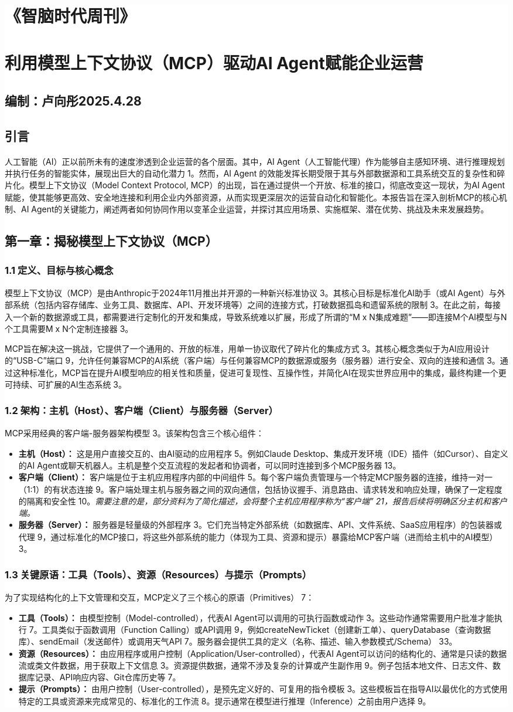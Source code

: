 # **《智脑时代周刊》**
#    **利用模型上下文协议（MCP）驱动AI Agent赋能企业运营**

##                                                                                    编制：卢向彤2025.4.28

## **引言**

人工智能（AI）正以前所未有的速度渗透到企业运营的各个层面。其中，AI Agent（人工智能代理）作为能够自主感知环境、进行推理规划并执行任务的智能实体，展现出巨大的自动化潜力 1。然而，AI Agent 的效能发挥长期受限于其与外部数据源和工具系统交互的复杂性和碎片化。模型上下文协议（Model Context Protocol, MCP）的出现，旨在通过提供一个开放、标准的接口，彻底改变这一现状，为AI Agent赋能，使其能够更高效、安全地连接和利用企业内外部资源，从而实现更深层次的运营自动化和智能化。本报告旨在深入剖析MCP的核心机制、AI Agent的关键能力，阐述两者如何协同作用以变革企业运营，并探讨其应用场景、实施框架、潜在优势、挑战及未来发展趋势。

## **第一章：揭秘模型上下文协议（MCP）**

### **1.1 定义、目标与核心概念**

模型上下文协议（MCP）是由Anthropic于2024年11月推出并开源的一种新兴标准协议 3。其核心目标是标准化AI助手（或AI Agent）与外部系统（包括内容存储库、业务工具、数据库、API、开发环境等）之间的连接方式，打破数据孤岛和遗留系统的限制 3。在此之前，每接入一个新的数据源或工具，都需要进行定制化的开发和集成，导致系统难以扩展，形成了所谓的“M x N集成难题”——即连接M个AI模型与N个工具需要M x N个定制连接器 3。

MCP旨在解决这一挑战，它提供了一个通用的、开放的标准，用单一协议取代了碎片化的集成方式 3。其核心概念类似于为AI应用设计的“USB-C”端口 9，允许任何兼容MCP的AI系统（客户端）与任何兼容MCP的数据源或服务（服务器）进行安全、双向的连接和通信 3。通过这种标准化，MCP旨在提升AI模型响应的相关性和质量，促进可复现性、互操作性，并简化AI在现实世界应用中的集成，最终构建一个更可持续、可扩展的AI生态系统 3。

### **1.2 架构：主机（Host）、客户端（Client）与服务器（Server）**

MCP采用经典的客户端-服务器架构模型 3。该架构包含三个核心组件：

* **主机（Host）：** 这是用户直接交互的、由AI驱动的应用程序 5。例如Claude Desktop、集成开发环境（IDE）插件（如Cursor）、自定义的AI Agent或聊天机器人。主机是整个交互流程的发起者和协调者，可以同时连接到多个MCP服务器 13。  
* **客户端（Client）：** 客户端是位于主机应用程序内部的中间组件 5。每个客户端负责管理与一个特定MCP服务器的连接，维持一对一（1:1）的有状态连接 9。客户端处理主机与服务器之间的双向通信，包括协议握手、消息路由、请求转发和响应处理，确保了一定程度的隔离和安全性 10。*需要注意的是，部分资料为了简化描述，会将整个主机应用程序称为“客户端” 21，报告后续将明确区分主机和客户端。*  
* **服务器（Server）：** 服务器是轻量级的外部程序 3。它们充当特定外部系统（如数据库、API、文件系统、SaaS应用程序）的包装器或代理 9，通过标准化的MCP接口，将这些外部系统的能力（体现为工具、资源和提示）暴露给MCP客户端（进而给主机中的AI模型） 3。

### **1.3 关键原语：工具（Tools）、资源（Resources）与提示（Prompts）**

为了实现结构化的上下文管理和交互，MCP定义了三个核心的原语（Primitives） 7：

* **工具（Tools）：** 由模型控制（Model-controlled），代表AI Agent可以调用的可执行函数或动作 3。这些动作通常需要用户批准才能执行 7。工具类似于函数调用（Function Calling）或API调用 9，例如createNewTicket（创建新工单）、queryDatabase（查询数据库）、sendEmail（发送邮件）或调用天气API 7。服务器会提供工具的定义（名称、描述、输入参数模式/Schema） 33。  
* **资源（Resources）：** 由应用程序或用户控制（Application/User-controlled），代表AI Agent可以访问的结构化的、通常是只读的数据流或类文件数据，用于获取上下文信息 3。资源提供数据，通常不涉及复杂的计算或产生副作用 9。例子包括本地文件、日志文件、数据库记录、API响应内容、Git仓库历史等 7。  
* **提示（Prompts）：** 由用户控制（User-controlled），是预先定义好的、可复用的指令模板 3。这些模板旨在指导AI以最优化的方式使用特定的工具或资源来完成常见的、标准化的工作流 8。提示通常在模型进行推理（Inference）之前由用户选择 9。
